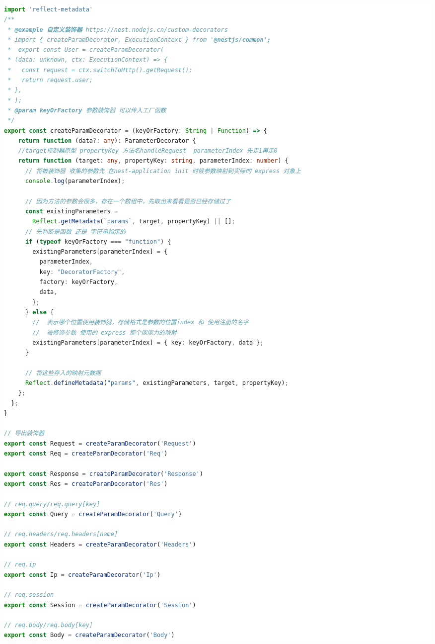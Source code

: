 ~~~ts
import 'reflect-metadata'
/**
 * @example 自定义装饰器 https://nest.nodejs.cn/custom-decorators
 * import { createParamDecorator, ExecutionContext } from '@nestjs/common';
 *  export const User = createParamDecorator(
 * (data: unknown, ctx: ExecutionContext) => {
 *   const request = ctx.switchToHttp().getRequest();
 *   return request.user;
 * },
 * );
 * @param keyOrFactory 参数装饰器 可以传入工厂函数
 */
export const createParamDecorator = (keyOrFactory: String | Function) => {
	return function (data?: any): ParameterDecorator {
    //target控制器原型 propertyKey 方法名handleRequest  parameterIndex 先走1再走0
    return function (target: any, propertyKey: string, parameterIndex: number) {
      // 将被装饰器 收集的参数先 在nest-application init 时候参数映射到实际的 express 对象上
      console.log(parameterIndex);

      // 因为方法的参数会很多，存在一个数组中，先取出来看看是否已经存储过了
      const existingParameters =
        Reflect.getMetadata(`params`, target, propertyKey) || [];
      // 先判断是函数 还是 字符串指定的
      if (typeof keyOrFactory === "function") {
        existingParameters[parameterIndex] = {
          parameterIndex,
          key: "DecoratorFactory",
          factory: keyOrFactory,
          data,
        };
      } else {
        //  表示哪个位置使用装饰器，存储格式是参数的位置index 和 使用注册的名字
        //  被修饰参数 使用的 express 那个能能力的映射
        existingParameters[parameterIndex] = { key: keyOrFactory, data };
      }

      // 将这些存入的映射元数据
      Reflect.defineMetadata("params", existingParameters, target, propertyKey);
    };
  };
}

// 导出装饰器
export const Request = createParamDecorator('Request')
export const Req = createParamDecorator('Req')

export const Response = createParamDecorator('Response')
export const Res = createParamDecorator('Res')

// req.query/req.query[key]
export const Query = createParamDecorator('Query')

// req.headers/req.headers[name]
export const Headers = createParamDecorator('Headers')

// req.ip
export const Ip = createParamDecorator('Ip')

// req.session
export const Session = createParamDecorator('Session')

// req.body/req.body[key]
export const Body = createParamDecorator('Body')
~~~